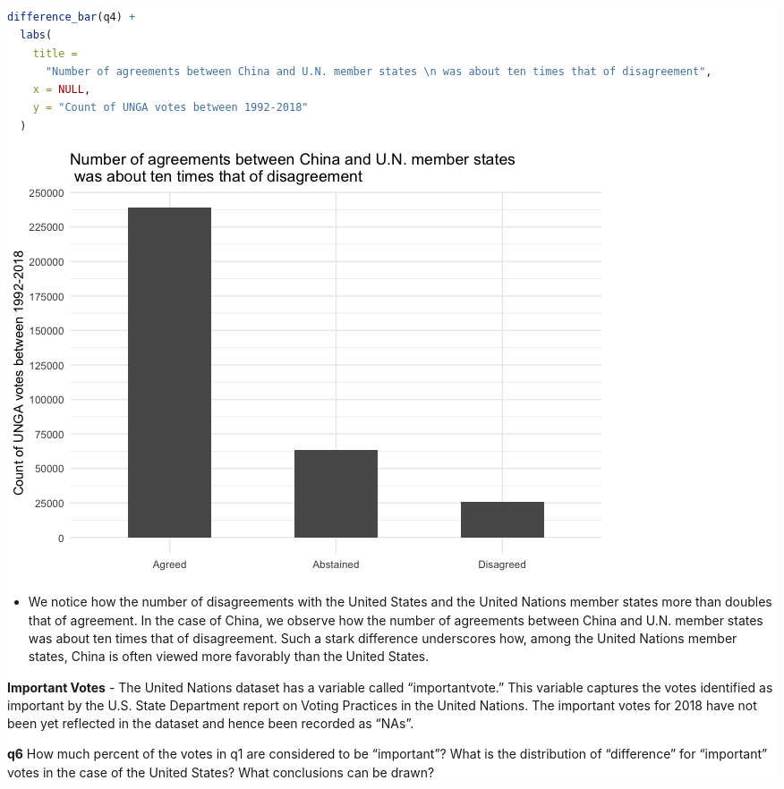 ``` r
difference_bar(q4) +
  labs(
    title = 
      "Number of agreements between China and U.N. member states \n was about ten times that of disagreement",
    x = NULL,
    y = "Count of UNGA votes between 1992-2018"
  )
```

![](solution_files/figure-gfm/unnamed-chunk-8-2.png)

  - We notice how the number of disagreements with the United States and
    the United Nations member states more than doubles that of
    agreement. In the case of China, we observe how the number of
    agreements between China and U.N. member states was about ten times
    that of disagreement. Such a stark difference underscores how, among
    the United Nations member states, China is often viewed more
    favorably than the United States.

**Important Votes** - The United Nations dataset has a variable called
“importantvote.” This variable captures the votes identified as
important by the U.S. State Department report on Voting Practices in the
United Nations. The important votes for 2018 have not been yet reflected
in the dataset and hence been recorded as “NAs”.

**q6** How much percent of the votes in q1 are considered to be
“important”? What is the distribution of “difference” for “important”
votes in the case of the United States? What conclusions can be drawn?
